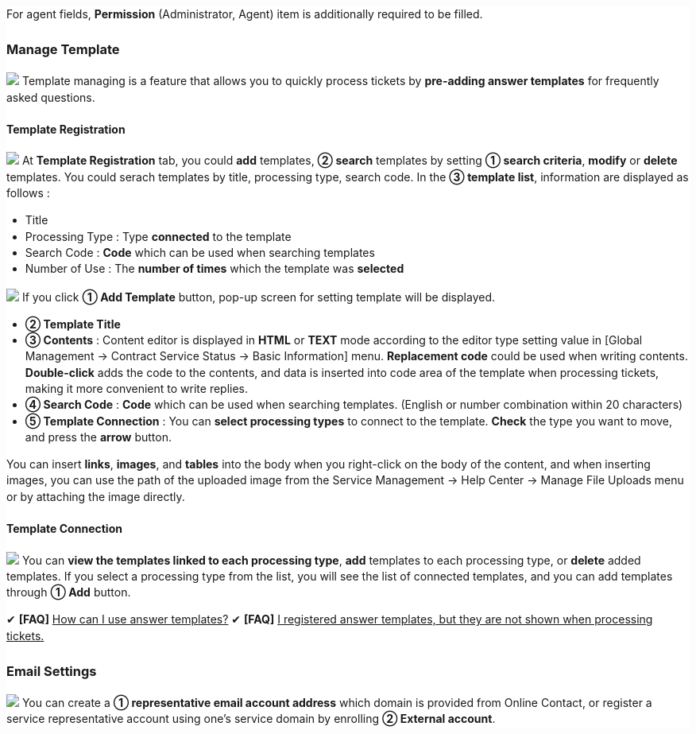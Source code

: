 For agent fields, **Permission** (Administrator, Agent) item is additionally required to be filled.

### Manage Template
![](http://static.toastoven.net/prod_contact_center/2.2.3-(7)_en.png)
Template managing is a feature that allows you to quickly process tickets by **pre-adding answer templates** for frequently asked questions. 

#### Template Registration
![](http://static.toastoven.net/prod_contact_center/2.2.3-(7)_1_en.png)
At **Template Registration** tab, you could **add** templates, **② search** templates by setting **① search criteria**, **modify** or **delete** templates.
You could serach templates by title, processing type, search code. In the **③ template list**, information are displayed as follows :

- Title
- Processing Type : Type **connected** to the template
- Search Code : **Code** which can be used when searching templates
- Number of Use : The **number of times** which the template was **selected**

![](http://static.toastoven.net/prod_contact_center/2.2.3-(7)_2_en.png)
If you click **① Add Template** button, pop-up screen for setting template will be displayed. 

- **② Template Title** 
- **③ Contents** : Content editor is displayed in **HTML** or **TEXT** mode according to the editor type setting value in [Global Management → Contract Service Status → Basic Information] menu. **Replacement code** could be used when writing contents. **Double-click** adds the code to the contents, and data is inserted into code area of the template when processing tickets, making it more convenient to write replies.
- **④ Search Code** : **Code** which can be used when searching templates. (English or number combination within 20 characters)
- **⑤ Template Connection** : You can **select processing types** to connect to the template. **Check** the type you want to move, and press the **arrow** button.

You can insert **links**, **images**, and **tables** into the body when you right-click on the body of the content, and when inserting images, you can use the path of the uploaded image from the Service Management → Help Center → Manage File Uploads menu or by attaching the image directly.

#### Template Connection
![](http://static.toastoven.net/prod_contact_center/2.2.3-(7)_3_en.png)
You can **view the templates linked to each processing type**, **add** templates to each processing type, or **delete** added templates.
If you select a processing type from the list, you will see the list of connected templates, and you can add templates through **① Add** button.

✔ **\[FAQ]** [How can I use answer templates?](https://nhn-contact.oc.toast.com/oceng/hc/article/122/)
✔ **\[FAQ]** [I registered answer templates, but they are not shown when processing tickets.](https://nhn-contact.oc.toast.com/oceng/hc/article/143/)

### Email Settings
![](http://static.toastoven.net/prod_contact_center/2.2.3-(8)_en.png)
You can create a **① representative email account address** which domain is provided from Online Contact, or register a service representative account using one’s service domain by enrolling **② External account**.
